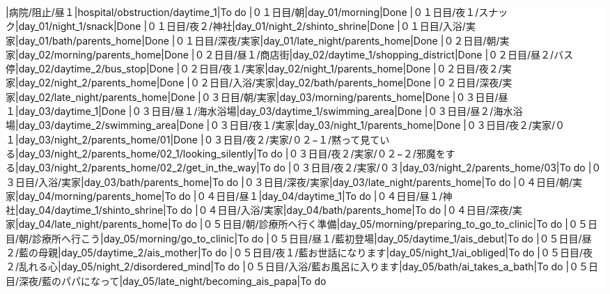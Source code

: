|病院/阻止/昼１|hospital/obstruction/daytime_1|To do
|０１日目/朝|day_01/morning|Done
|０１日目/夜１/スナック|day_01/night_1/snack|Done
|０１日目/夜２/神社|day_01/night_2/shinto_shrine|Done
|０１日目/入浴/実家|day_01/bath/parents_home|Done
|０１日目/深夜/実家|day_01/late_night/parents_home|Done
|０２日目/朝/実家|day_02/morning/parents_home|Done
|０２日目/昼１/商店街|day_02/daytime_1/shopping_district|Done
|０２日目/昼２/バス停|day_02/daytime_2/bus_stop|Done
|０２日目/夜１/実家|day_02/night_1/parents_home|Done
|０２日目/夜２/実家|day_02/night_2/parents_home|Done
|０２日目/入浴/実家|day_02/bath/parents_home|Done
|０２日目/深夜/実家|day_02/late_night/parents_home|Done
|０３日目/朝/実家|day_03/morning/parents_home|Done
|０３日目/昼１|day_03/daytime_1|Done
|０３日目/昼１/海水浴場|day_03/daytime_1/swimming_area|Done
|０３日目/昼２/海水浴場|day_03/daytime_2/swimming_area|Done
|０３日目/夜１/実家|day_03/night_1/parents_home|Done
|０３日目/夜２/実家/０１|day_03/night_2/parents_home/01|Done
|０３日目/夜２/実家/０２−１/黙って見ている|day_03/night_2/parents_home/02_1/looking_silently|To do
|０３日目/夜２/実家/０２−２/邪魔をする|day_03/night_2/parents_home/02_2/get_in_the_way|To do
|０３日目/夜２/実家/０３|day_03/night_2/parents_home/03|To do
|０３日目/入浴/実家|day_03/bath/parents_home|To do
|０３日目/深夜/実家|day_03/late_night/parents_home|To do
|０４日目/朝/実家|day_04/morning/parents_home|To do
|０４日目/昼１|day_04/daytime_1|To do
|０４日目/昼１/神社|day_04/daytime_1/shinto_shrine|To do
|０４日目/入浴/実家|day_04/bath/parents_home|To do
|０４日目/深夜/実家|day_04/late_night/parents_home|To do
|０５日目/朝/診療所へ行く準備|day_05/morning/preparing_to_go_to_clinic|To do
|０５日目/朝/診療所へ行こう|day_05/morning/go_to_clinic|To do
|０５日目/昼１/藍初登場|day_05/daytime_1/ais_debut|To do
|０５日目/昼２/藍の母親|day_05/daytime_2/ais_mother|To do
|０５日目/夜１/藍お世話になります|day_05/night_1/ai_obliged|To do
|０５日目/夜２/乱れる心|day_05/night_2/disordered_mind|To do
|０５日目/入浴/藍お風呂に入ります|day_05/bath/ai_takes_a_bath|To do
|０５日目/深夜/藍のパパになって|day_05/late_night/becoming_ais_papa|To do